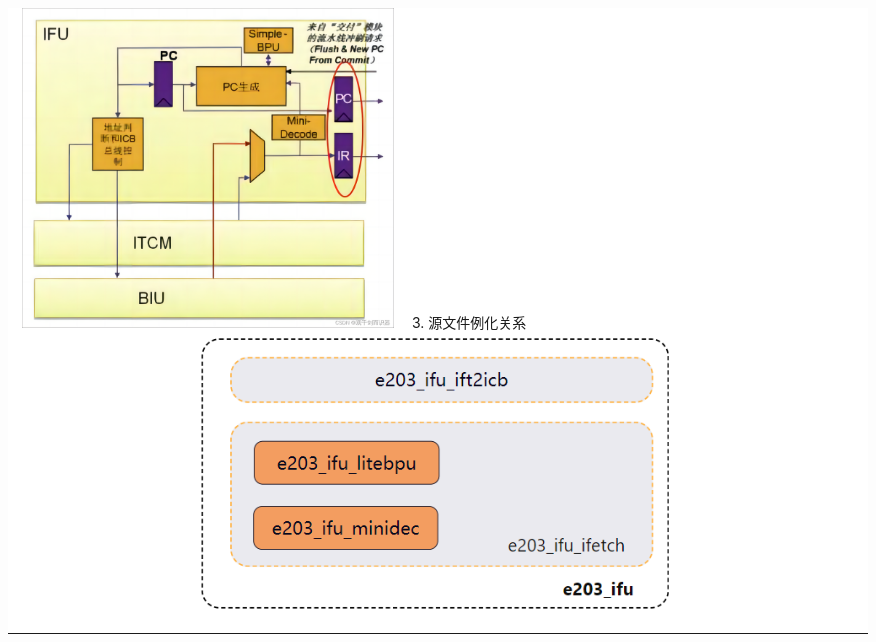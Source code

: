 <img src="images/IFU_micro.png" width = "400" height = "320"/>
</div>
3. 源文件例化关系
<div align=center>
<img src="images/e203_ifu_codes.png" width = "500" height = "280"/>
</div>

---